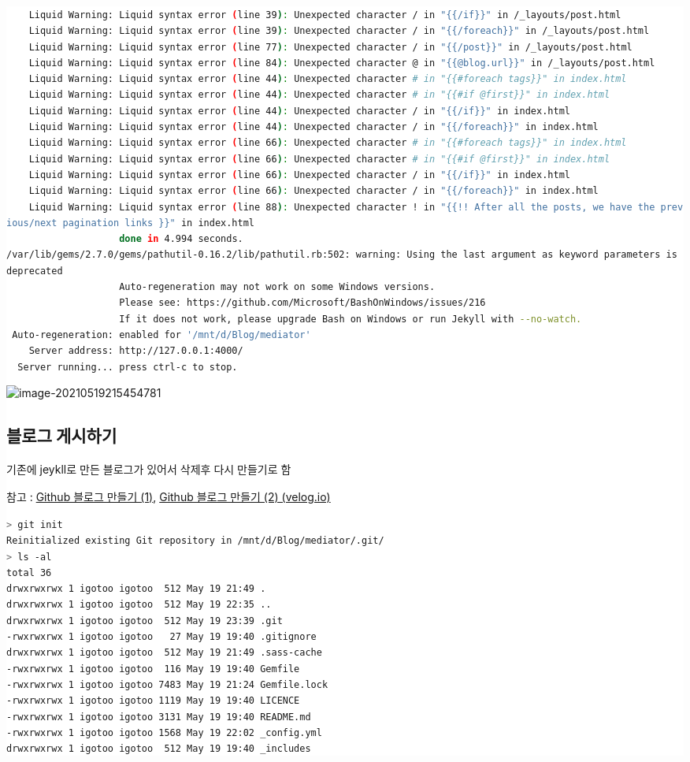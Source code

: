 ```bash
    Liquid Warning: Liquid syntax error (line 39): Unexpected character / in "{{/if}}" in /_layouts/post.html
    Liquid Warning: Liquid syntax error (line 39): Unexpected character / in "{{/foreach}}" in /_layouts/post.html
    Liquid Warning: Liquid syntax error (line 77): Unexpected character / in "{{/post}}" in /_layouts/post.html
    Liquid Warning: Liquid syntax error (line 84): Unexpected character @ in "{{@blog.url}}" in /_layouts/post.html
    Liquid Warning: Liquid syntax error (line 44): Unexpected character # in "{{#foreach tags}}" in index.html
    Liquid Warning: Liquid syntax error (line 44): Unexpected character # in "{{#if @first}}" in index.html
    Liquid Warning: Liquid syntax error (line 44): Unexpected character / in "{{/if}}" in index.html
    Liquid Warning: Liquid syntax error (line 44): Unexpected character / in "{{/foreach}}" in index.html
    Liquid Warning: Liquid syntax error (line 66): Unexpected character # in "{{#foreach tags}}" in index.html
    Liquid Warning: Liquid syntax error (line 66): Unexpected character # in "{{#if @first}}" in index.html
    Liquid Warning: Liquid syntax error (line 66): Unexpected character / in "{{/if}}" in index.html
    Liquid Warning: Liquid syntax error (line 66): Unexpected character / in "{{/foreach}}" in index.html
    Liquid Warning: Liquid syntax error (line 88): Unexpected character ! in "{{!! After all the posts, we have the previous/next pagination links }}" in index.html
                    done in 4.994 seconds.
/var/lib/gems/2.7.0/gems/pathutil-0.16.2/lib/pathutil.rb:502: warning: Using the last argument as keyword parameters is deprecated
                    Auto-regeneration may not work on some Windows versions.
                    Please see: https://github.com/Microsoft/BashOnWindows/issues/216
                    If it does not work, please upgrade Bash on Windows or run Jekyll with --no-watch.
 Auto-regeneration: enabled for '/mnt/d/Blog/mediator'
    Server address: http://127.0.0.1:4000/
  Server running... press ctrl-c to stop.

```

![image-20210519215454781](C:\Users\jb.won\AppData\Roaming\Typora\typora-user-images\image-20210519215454781.png)

## 블로그 게시하기

기존에 jeykll로 만든 블로그가 있어서 삭제후 다시 만들기로 함

참고 : [Github 블로그 만들기 (1)](https://velog.io/@zawook/Github-블로그-만들기-1), [Github 블로그 만들기 (2) (velog.io)](https://velog.io/@zawook/Github-블로그-만들기-2)

```bash
> git init
Reinitialized existing Git repository in /mnt/d/Blog/mediator/.git/
> ls -al
total 36
drwxrwxrwx 1 igotoo igotoo  512 May 19 21:49 .
drwxrwxrwx 1 igotoo igotoo  512 May 19 22:35 ..
drwxrwxrwx 1 igotoo igotoo  512 May 19 23:39 .git
-rwxrwxrwx 1 igotoo igotoo   27 May 19 19:40 .gitignore
drwxrwxrwx 1 igotoo igotoo  512 May 19 21:49 .sass-cache
-rwxrwxrwx 1 igotoo igotoo  116 May 19 19:40 Gemfile
-rwxrwxrwx 1 igotoo igotoo 7483 May 19 21:24 Gemfile.lock
-rwxrwxrwx 1 igotoo igotoo 1119 May 19 19:40 LICENCE
-rwxrwxrwx 1 igotoo igotoo 3131 May 19 19:40 README.md
-rwxrwxrwx 1 igotoo igotoo 1568 May 19 22:02 _config.yml
drwxrwxrwx 1 igotoo igotoo  512 May 19 19:40 _includes
```